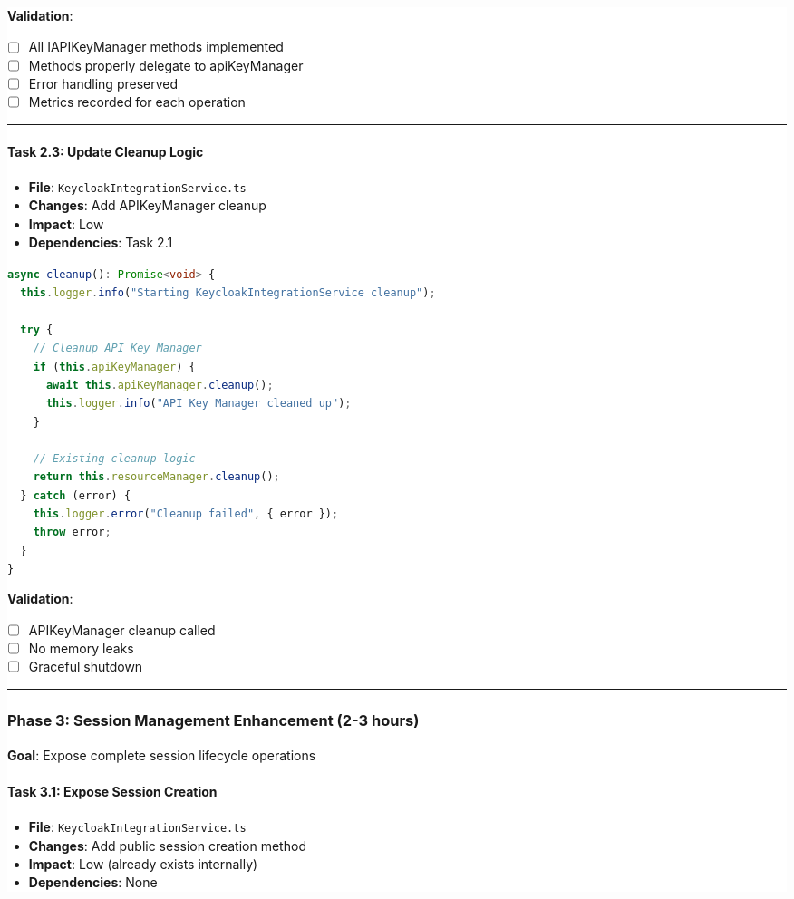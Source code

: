 **Validation**:

- [ ] All IAPIKeyManager methods implemented
- [ ] Methods properly delegate to apiKeyManager
- [ ] Error handling preserved
- [ ] Metrics recorded for each operation

---

#### Task 2.3: Update Cleanup Logic

- **File**: `KeycloakIntegrationService.ts`
- **Changes**: Add APIKeyManager cleanup
- **Impact**: Low
- **Dependencies**: Task 2.1

```typescript
async cleanup(): Promise<void> {
  this.logger.info("Starting KeycloakIntegrationService cleanup");

  try {
    // Cleanup API Key Manager
    if (this.apiKeyManager) {
      await this.apiKeyManager.cleanup();
      this.logger.info("API Key Manager cleaned up");
    }

    // Existing cleanup logic
    return this.resourceManager.cleanup();
  } catch (error) {
    this.logger.error("Cleanup failed", { error });
    throw error;
  }
}
```

**Validation**:

- [ ] APIKeyManager cleanup called
- [ ] No memory leaks
- [ ] Graceful shutdown

---

### Phase 3: Session Management Enhancement (2-3 hours)

**Goal**: Expose complete session lifecycle operations

#### Task 3.1: Expose Session Creation

- **File**: `KeycloakIntegrationService.ts`
- **Changes**: Add public session creation method
- **Impact**: Low (already exists internally)
- **Dependencies**: None
